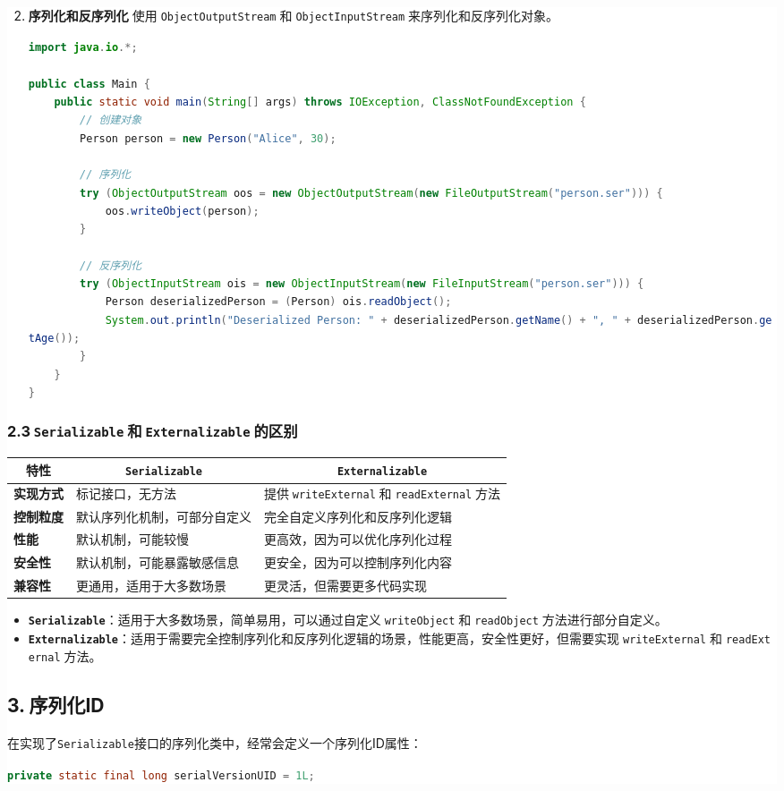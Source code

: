    

2. **序列化和反序列化** 使用 `ObjectOutputStream` 和 `ObjectInputStream` 来序列化和反序列化对象。

   ```java
   import java.io.*;
   
   public class Main {
       public static void main(String[] args) throws IOException, ClassNotFoundException {
           // 创建对象
           Person person = new Person("Alice", 30);
   
           // 序列化
           try (ObjectOutputStream oos = new ObjectOutputStream(new FileOutputStream("person.ser"))) {
               oos.writeObject(person);
           }
   
           // 反序列化
           try (ObjectInputStream ois = new ObjectInputStream(new FileInputStream("person.ser"))) {
               Person deserializedPerson = (Person) ois.readObject();
               System.out.println("Deserialized Person: " + deserializedPerson.getName() + ", " + deserializedPerson.getAge());
           }
       }
   }
   ```

   

### 2.3  `Serializable` 和 `Externalizable` 的区别

| 特性         | `Serializable`               | `Externalizable`                            |
| ------------ | ---------------------------- | ------------------------------------------- |
| **实现方式** | 标记接口，无方法             | 提供 `writeExternal` 和 `readExternal` 方法 |
| **控制粒度** | 默认序列化机制，可部分自定义 | 完全自定义序列化和反序列化逻辑              |
| **性能**     | 默认机制，可能较慢           | 更高效，因为可以优化序列化过程              |
| **安全性**   | 默认机制，可能暴露敏感信息   | 更安全，因为可以控制序列化内容              |
| **兼容性**   | 更通用，适用于大多数场景     | 更灵活，但需要更多代码实现                  |

- **`Serializable`**：适用于大多数场景，简单易用，可以通过自定义 `writeObject` 和 `readObject` 方法进行部分自定义。
- **`Externalizable`**：适用于需要完全控制序列化和反序列化逻辑的场景，性能更高，安全性更好，但需要实现 `writeExternal` 和 `readExternal` 方法。



## 3. 序列化ID

在实现了`Serializable`接口的序列化类中，经常会定义一个序列化ID属性：

```java
private static final long serialVersionUID = 1L;
```
